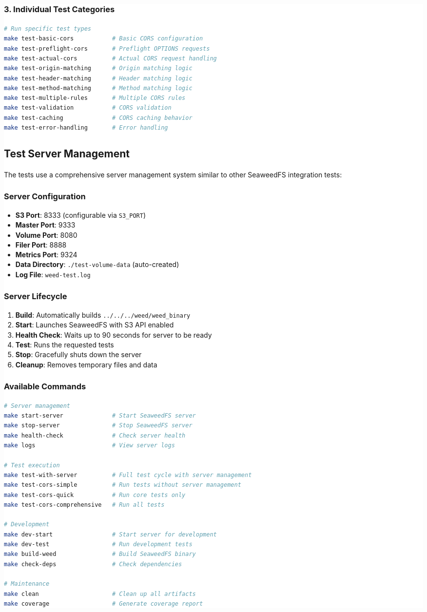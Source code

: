 ### 3. Individual Test Categories

```bash
# Run specific test types
make test-basic-cors           # Basic CORS configuration
make test-preflight-cors       # Preflight OPTIONS requests
make test-actual-cors          # Actual CORS request handling
make test-origin-matching      # Origin matching logic
make test-header-matching      # Header matching logic
make test-method-matching      # Method matching logic
make test-multiple-rules       # Multiple CORS rules
make test-validation           # CORS validation
make test-caching              # CORS caching behavior
make test-error-handling       # Error handling
```

## Test Server Management

The tests use a comprehensive server management system similar to other SeaweedFS integration tests:

### Server Configuration

- **S3 Port**: 8333 (configurable via `S3_PORT`)
- **Master Port**: 9333
- **Volume Port**: 8080
- **Filer Port**: 8888
- **Metrics Port**: 9324
- **Data Directory**: `./test-volume-data` (auto-created)
- **Log File**: `weed-test.log`

### Server Lifecycle

1. **Build**: Automatically builds `../../../weed/weed_binary`
2. **Start**: Launches SeaweedFS with S3 API enabled
3. **Health Check**: Waits up to 90 seconds for server to be ready
4. **Test**: Runs the requested tests
5. **Stop**: Gracefully shuts down the server
6. **Cleanup**: Removes temporary files and data

### Available Commands

```bash
# Server management
make start-server              # Start SeaweedFS server
make stop-server               # Stop SeaweedFS server
make health-check              # Check server health
make logs                      # View server logs

# Test execution
make test-with-server          # Full test cycle with server management
make test-cors-simple          # Run tests without server management
make test-cors-quick           # Run core tests only
make test-cors-comprehensive   # Run all tests

# Development
make dev-start                 # Start server for development
make dev-test                  # Run development tests
make build-weed                # Build SeaweedFS binary
make check-deps                # Check dependencies

# Maintenance
make clean                     # Clean up all artifacts
make coverage                  # Generate coverage report
```